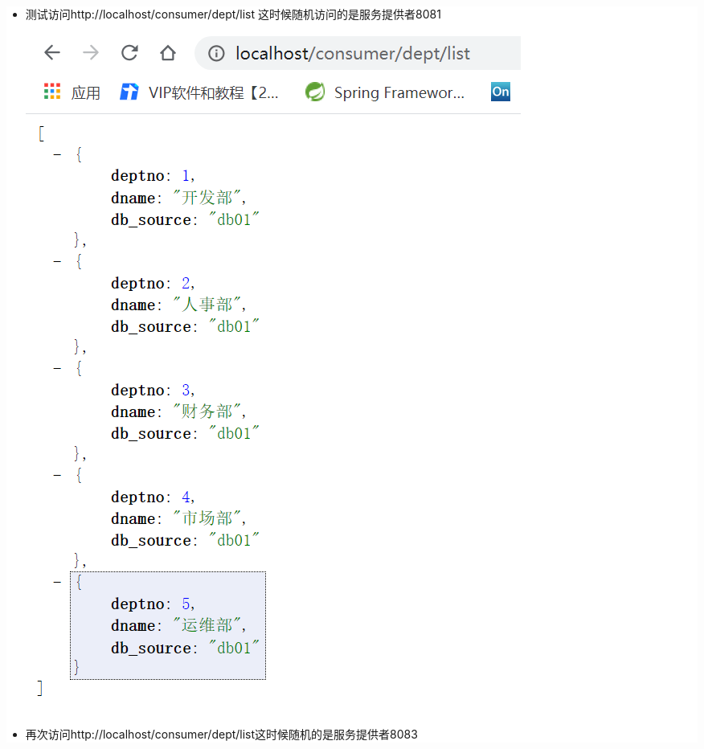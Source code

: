 - 测试访问http://localhost/consumer/dept/list 这时候随机访问的是服务提供者8081

  ![image-20200927193308957](../images/image-20200927193308957.png)

- 再次访问http://localhost/consumer/dept/list这时候随机的是服务提供者8083
